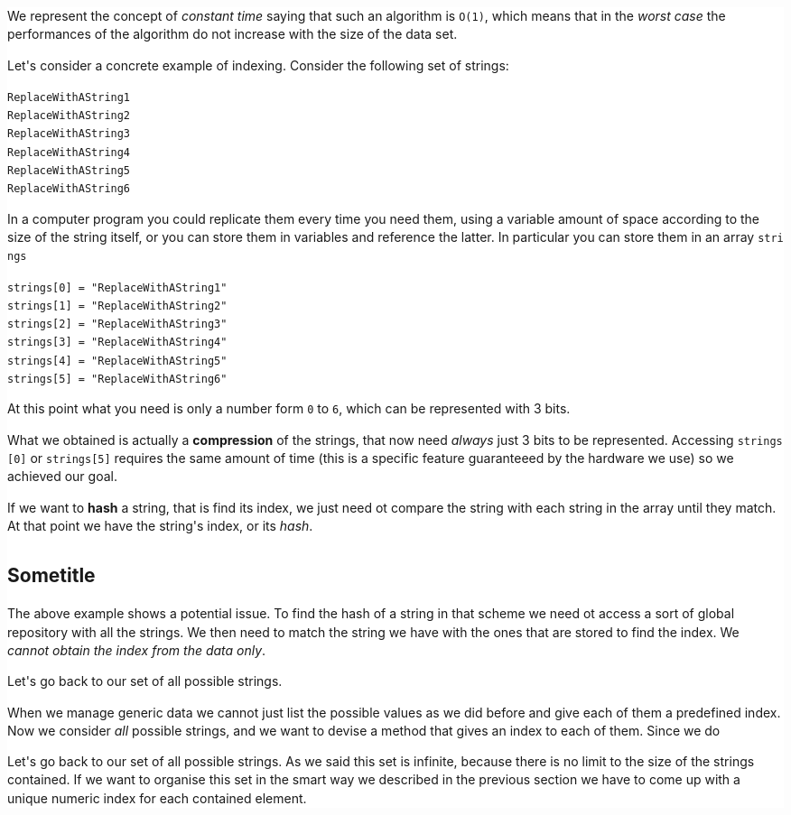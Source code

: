 We represent the concept of _constant time_ saying that such an algorithm is `O(1)`, which means that in the _worst case_ the performances of the algorithm do not increase with the size of the data set.

Let's consider a concrete example of indexing. Consider the following set of strings:

```
ReplaceWithAString1
ReplaceWithAString2
ReplaceWithAString3
ReplaceWithAString4
ReplaceWithAString5
ReplaceWithAString6
```

In a computer program you could replicate them every time you need them, using a variable amount of space according to the size of the string itself, or you can store them in variables and reference the latter. In particular you can store them in an array `strings`

```
strings[0] = "ReplaceWithAString1"
strings[1] = "ReplaceWithAString2"
strings[2] = "ReplaceWithAString3"
strings[3] = "ReplaceWithAString4"
strings[4] = "ReplaceWithAString5"
strings[5] = "ReplaceWithAString6"
```

At this point what you need is only a number form `0` to `6`, which can be represented with 3 bits.

What we obtained is actually a **compression** of the strings, that now need _always_ just 3 bits to be represented. Accessing `strings[0]` or `strings[5]` requires the same amount of time (this is a specific feature guaranteeed by the hardware we use) so we achieved our goal.

If we want to **hash** a string, that is find its index, we just need ot compare the string with each string in the array until they match. At that point we have the string's index, or its _hash_.

## Sometitle

The above example shows a potential issue. To find the hash of a string in that scheme we need ot access a sort of global repository with all the strings. We then need to match the string we have with the ones that are stored to find the index. We _cannot obtain the index from the data only_.











Let's go back to our set of all possible strings.

When we manage generic data we cannot just list the possible values as we did before and give each of them a predefined index. Now we consider _all_ possible strings, and we want to devise a method that gives an index to each of them. Since we do


Let's go back to our set of all possible strings. As we said this set is infinite, because there is no limit to the size of the strings contained. If we want to organise this set in the smart way we described in the previous section we have to come up with a unique numeric index for each contained element.
